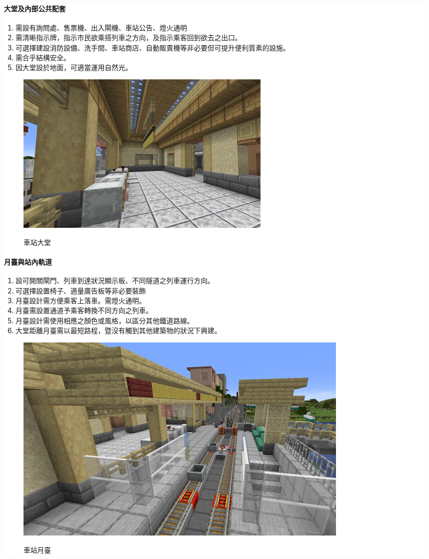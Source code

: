#### 大堂及內部公共配套

1. 需設有詢問處、售票機、出入閘機、車站公告、燈火通明
2. 需清晰指示牌，指示市民欲乘搭列車之方向，及指示乘客回到欲去之出口。
3. 可選擇建設消防設備、洗手間、車站商店、自動販賣機等非必要但可提升便利質素的設施。
4. 需合乎結構安全。
5. 因大堂設於地面，可適當運用自然光。

<figure><img src="../../../.gitbook/assets/image (33).png" alt=""><figcaption><p>車站大堂</p></figcaption></figure>

#### 月臺與站內軌道

1. 設可開關閘門、列車到達狀況顯示板、不同隧道之列車運行方向。
2. 可選擇設置椅子、適量廣告板等非必要裝飾
3. 月臺設計需方便乘客上落車。需燈火通明。
4. 月臺需設置通道予乘客轉換不同方向之列車。
5. 月臺設計需使用相應之顏色或風格，以區分其他鐵道路線。
6. 大堂距離月臺需以最短路程，暨沒有觸到其他建築物的狀況下興建。

<figure><img src="../../../.gitbook/assets/image (34).png" alt=""><figcaption><p>車站月臺</p></figcaption></figure>
